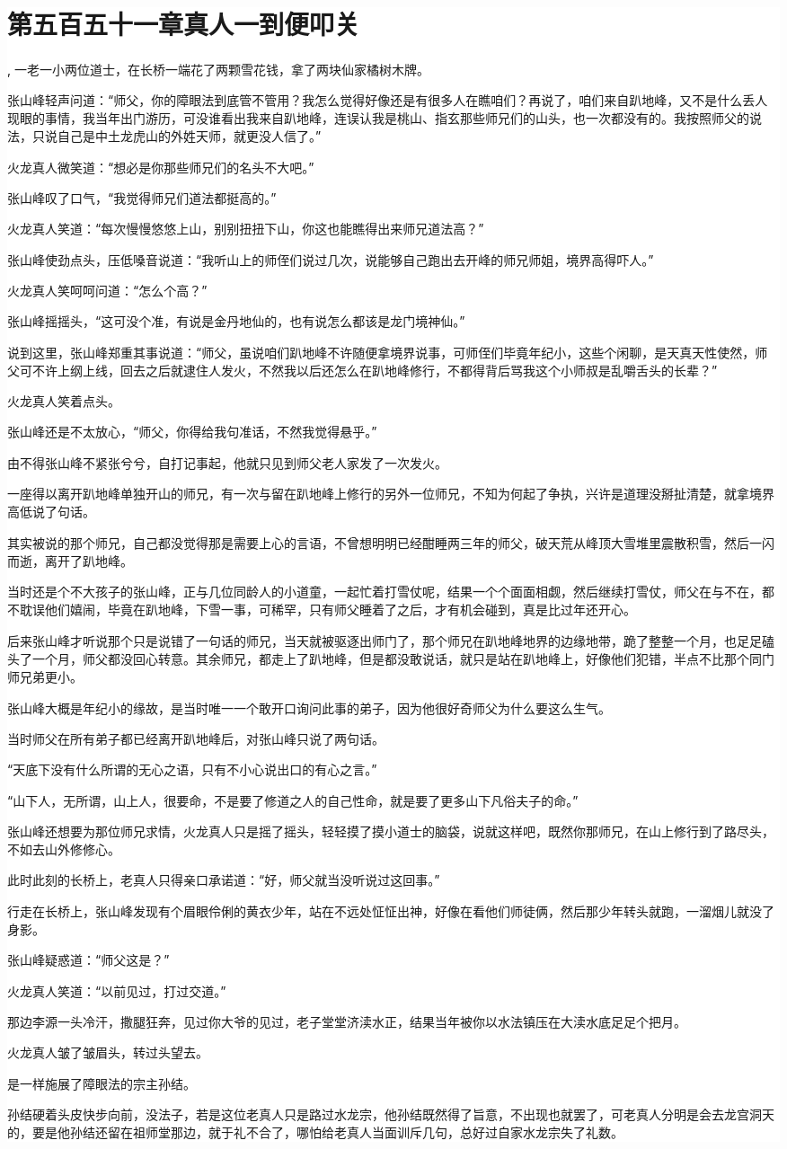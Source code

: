 # 第五百五十一章真人一到便叩关
,  一老一小两位道士，在长桥一端花了两颗雪花钱，拿了两块仙家橘树木牌。

   张山峰轻声问道：“师父，你的障眼法到底管不管用？我怎么觉得好像还是有很多人在瞧咱们？再说了，咱们来自趴地峰，又不是什么丢人现眼的事情，我当年出门游历，可没谁看出我来自趴地峰，连误认我是桃山、指玄那些师兄们的山头，也一次都没有的。我按照师父的说法，只说自己是中土龙虎山的外姓天师，就更没人信了。”

   火龙真人微笑道：“想必是你那些师兄们的名头不大吧。”

   张山峰叹了口气，“我觉得师兄们道法都挺高的。”

   火龙真人笑道：“每次慢慢悠悠上山，别别扭扭下山，你这也能瞧得出来师兄道法高？”

   张山峰使劲点头，压低嗓音说道：“我听山上的师侄们说过几次，说能够自己跑出去开峰的师兄师姐，境界高得吓人。”

   火龙真人笑呵呵问道：“怎么个高？”

   张山峰摇摇头，“这可没个准，有说是金丹地仙的，也有说怎么都该是龙门境神仙。”

   说到这里，张山峰郑重其事说道：“师父，虽说咱们趴地峰不许随便拿境界说事，可师侄们毕竟年纪小，这些个闲聊，是天真天性使然，师父可不许上纲上线，回去之后就逮住人发火，不然我以后还怎么在趴地峰修行，不都得背后骂我这个小师叔是乱嚼舌头的长辈？”

   火龙真人笑着点头。

   张山峰还是不太放心，“师父，你得给我句准话，不然我觉得悬乎。”

   由不得张山峰不紧张兮兮，自打记事起，他就只见到师父老人家发了一次发火。

   一座得以离开趴地峰单独开山的师兄，有一次与留在趴地峰上修行的另外一位师兄，不知为何起了争执，兴许是道理没掰扯清楚，就拿境界高低说了句话。

   其实被说的那个师兄，自己都没觉得那是需要上心的言语，不曾想明明已经酣睡两三年的师父，破天荒从峰顶大雪堆里震散积雪，然后一闪而逝，离开了趴地峰。

   当时还是个不大孩子的张山峰，正与几位同龄人的小道童，一起忙着打雪仗呢，结果一个个面面相觑，然后继续打雪仗，师父在与不在，都不耽误他们嬉闹，毕竟在趴地峰，下雪一事，可稀罕，只有师父睡着了之后，才有机会碰到，真是比过年还开心。

   后来张山峰才听说那个只是说错了一句话的师兄，当天就被驱逐出师门了，那个师兄在趴地峰地界的边缘地带，跪了整整一个月，也足足磕头了一个月，师父都没回心转意。其余师兄，都走上了趴地峰，但是都没敢说话，就只是站在趴地峰上，好像他们犯错，半点不比那个同门师兄弟更小。

   张山峰大概是年纪小的缘故，是当时唯一一个敢开口询问此事的弟子，因为他很好奇师父为什么要这么生气。

   当时师父在所有弟子都已经离开趴地峰后，对张山峰只说了两句话。

   “天底下没有什么所谓的无心之语，只有不小心说出口的有心之言。”

   “山下人，无所谓，山上人，很要命，不是要了修道之人的自己性命，就是要了更多山下凡俗夫子的命。”

   张山峰还想要为那位师兄求情，火龙真人只是摇了摇头，轻轻摸了摸小道士的脑袋，说就这样吧，既然你那师兄，在山上修行到了路尽头，不如去山外修修心。

   此时此刻的长桥上，老真人只得亲口承诺道：“好，师父就当没听说过这回事。”

   行走在长桥上，张山峰发现有个眉眼伶俐的黄衣少年，站在不远处怔怔出神，好像在看他们师徒俩，然后那少年转头就跑，一溜烟儿就没了身影。

   张山峰疑惑道：“师父这是？”

   火龙真人笑道：“以前见过，打过交道。”

   那边李源一头冷汗，撒腿狂奔，见过你大爷的见过，老子堂堂济渎水正，结果当年被你以水法镇压在大渎水底足足个把月。

   火龙真人皱了皱眉头，转过头望去。

   是一样施展了障眼法的宗主孙结。

   孙结硬着头皮快步向前，没法子，若是这位老真人只是路过水龙宗，他孙结既然得了旨意，不出现也就罢了，可老真人分明是会去龙宫洞天的，要是他孙结还留在祖师堂那边，就于礼不合了，哪怕给老真人当面训斥几句，总好过自家水龙宗失了礼数。
